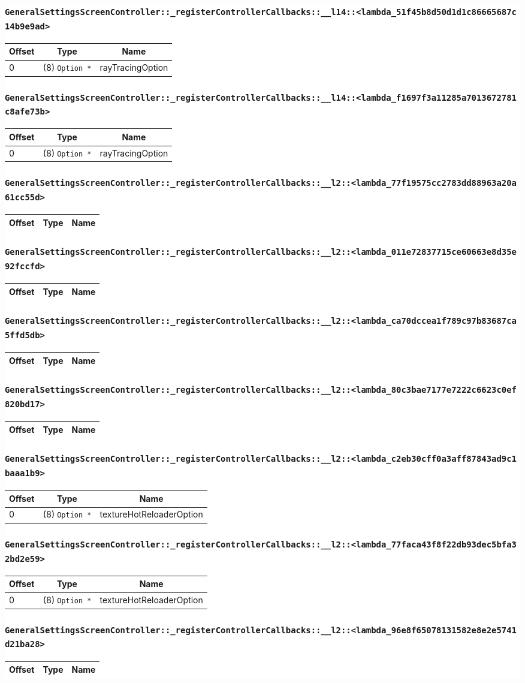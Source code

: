 ### `GeneralSettingsScreenController::_registerControllerCallbacks::__l14::<lambda_51f45b8d50d1d1c86665687c14b9e9ad>`
Offset | Type | Name
-|-|-
0 | (8) `Option *` | rayTracingOption


### `GeneralSettingsScreenController::_registerControllerCallbacks::__l14::<lambda_f1697f3a11285a7013672781c8afe73b>`
Offset | Type | Name
-|-|-
0 | (8) `Option *` | rayTracingOption


### `GeneralSettingsScreenController::_registerControllerCallbacks::__l2::<lambda_77f19575cc2783dd88963a20a61cc55d>`
Offset | Type | Name
-|-|-


### `GeneralSettingsScreenController::_registerControllerCallbacks::__l2::<lambda_011e72837715ce60663e8d35e92fccfd>`
Offset | Type | Name
-|-|-


### `GeneralSettingsScreenController::_registerControllerCallbacks::__l2::<lambda_ca70dccea1f789c97b83687ca5ffd5db>`
Offset | Type | Name
-|-|-


### `GeneralSettingsScreenController::_registerControllerCallbacks::__l2::<lambda_80c3bae7177e7222c6623c0ef820bd17>`
Offset | Type | Name
-|-|-


### `GeneralSettingsScreenController::_registerControllerCallbacks::__l2::<lambda_c2eb30cff0a3aff87843ad9c1baaa1b9>`
Offset | Type | Name
-|-|-
0 | (8) `Option *` | textureHotReloaderOption


### `GeneralSettingsScreenController::_registerControllerCallbacks::__l2::<lambda_77faca43f8f22db93dec5bfa32bd2e59>`
Offset | Type | Name
-|-|-
0 | (8) `Option *` | textureHotReloaderOption


### `GeneralSettingsScreenController::_registerControllerCallbacks::__l2::<lambda_96e8f65078131582e8e2e5741d21ba28>`
Offset | Type | Name
-|-|-

